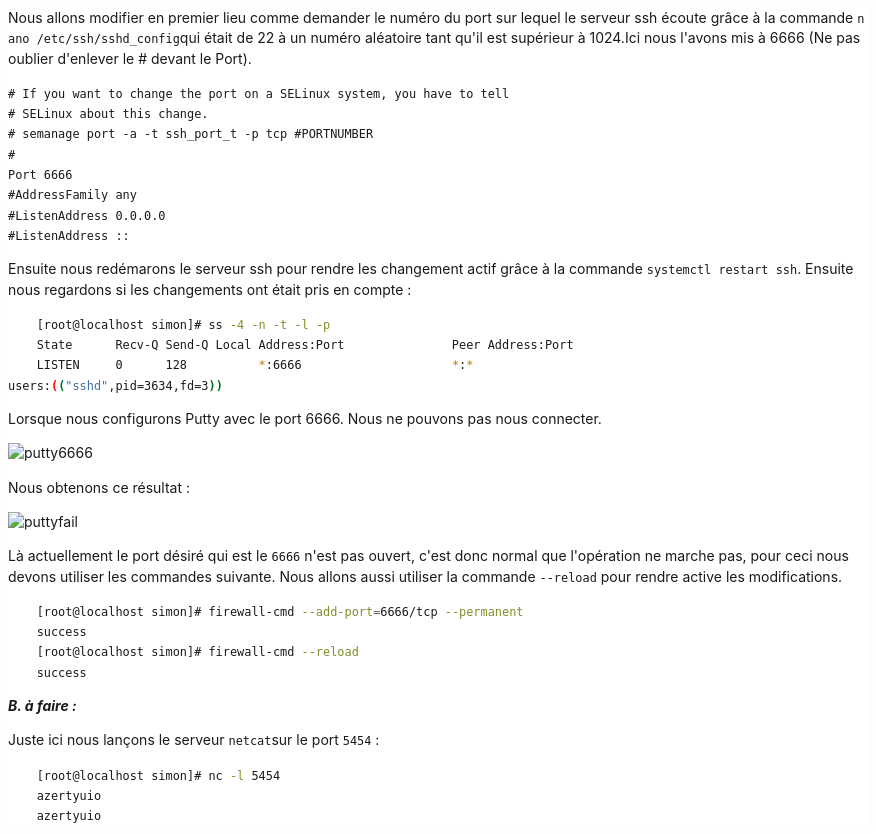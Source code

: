 Nous allons modifier en premier lieu comme demander le numéro du port sur lequel le serveur ssh écoute grâce à la commande `nano /etc/ssh/sshd_config`qui était de 22 à un numéro aléatoire tant qu'il est supérieur à 1024.Ici nous l'avons mis à 6666 (Ne pas oublier d'enlever le # devant le Port).

    # If you want to change the port on a SELinux system, you have to tell
    # SELinux about this change.
    # semanage port -a -t ssh_port_t -p tcp #PORTNUMBER
    #
    Port 6666
    #AddressFamily any
    #ListenAddress 0.0.0.0
    #ListenAddress ::

Ensuite nous redémarons le serveur ssh pour rendre les changement actif grâce à la commande `systemctl restart ssh`. Ensuite nous regardons si les changements ont était pris en compte :

```bash
    [root@localhost simon]# ss -4 -n -t -l -p
    State      Recv-Q Send-Q Local Address:Port               Peer Address:Port                                                                                             
    LISTEN     0      128          *:6666                     *:*                                                                                                           users:(("sshd",pid=3634,fd=3))
```

Lorsque nous configurons Putty avec le port 6666. Nous ne pouvons pas nous connecter. 

![putty6666](https://github.com/Genisys33/CCNA/blob/master/Image-Tp2/putty-6666.PNG)

Nous obtenons ce résultat :

![puttyfail](https://github.com/Genisys33/CCNA/blob/master/Image-Tp2/PuttyFail.PNG)

Là actuellement le port désiré qui est le `6666` n'est pas ouvert, c'est donc normal que l'opération ne marche pas, pour ceci nous devons utiliser les commandes suivante. Nous allons aussi utiliser la commande `--reload` pour rendre active les modifications.

```bash
    [root@localhost simon]# firewall-cmd --add-port=6666/tcp --permanent
    success
    [root@localhost simon]# firewall-cmd --reload
    success
```

***B. à faire :***

Juste ici nous lançons le serveur `netcat`sur le port `5454` :

```bash
    [root@localhost simon]# nc -l 5454
    azertyuio
    azertyuio
```
